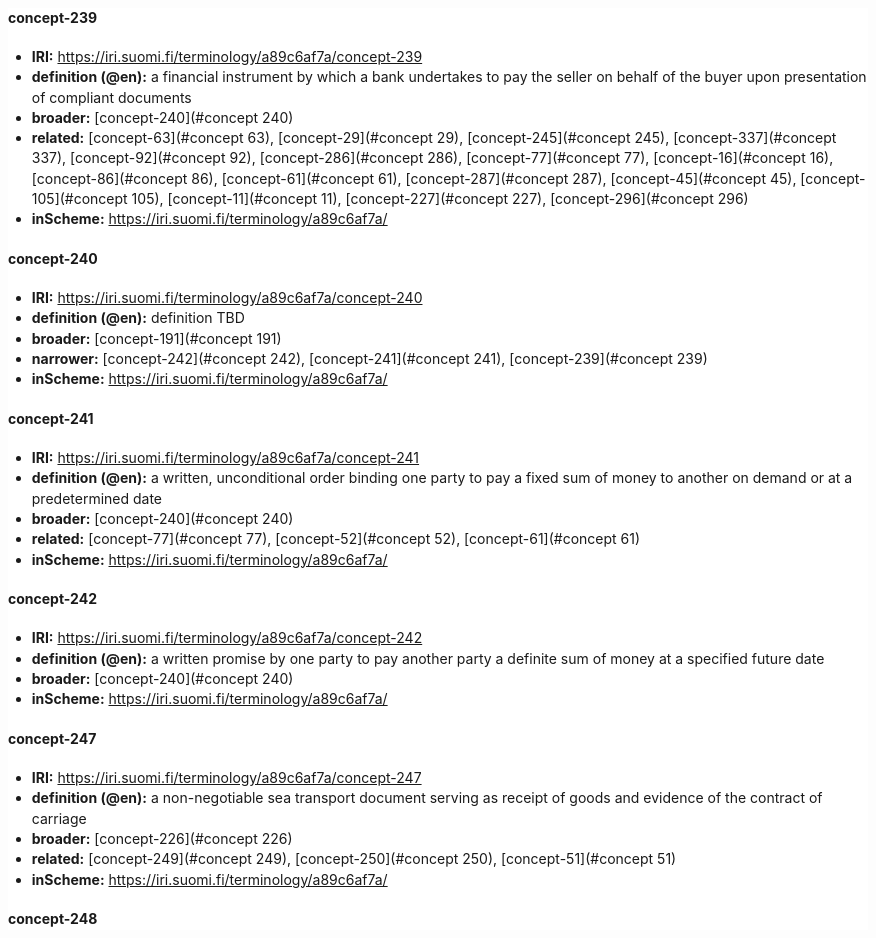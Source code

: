 #### concept-239
<a id='concept 239'></a>

- **IRI:** <https://iri.suomi.fi/terminology/a89c6af7a/concept-239>
- **definition (@en):** a financial instrument by which a bank undertakes to pay the seller on behalf of the buyer upon presentation of compliant documents
- **broader:** [concept-240](#concept 240)
- **related:** [concept-63](#concept 63), [concept-29](#concept 29), [concept-245](#concept 245), [concept-337](#concept 337), [concept-92](#concept 92), [concept-286](#concept 286), [concept-77](#concept 77), [concept-16](#concept 16), [concept-86](#concept 86), [concept-61](#concept 61), [concept-287](#concept 287), [concept-45](#concept 45), [concept-105](#concept 105), [concept-11](#concept 11), [concept-227](#concept 227), [concept-296](#concept 296)
- **inScheme:** <https://iri.suomi.fi/terminology/a89c6af7a/>

#### concept-240
<a id='concept 240'></a>

- **IRI:** <https://iri.suomi.fi/terminology/a89c6af7a/concept-240>
- **definition (@en):** definition TBD
- **broader:** [concept-191](#concept 191)
- **narrower:** [concept-242](#concept 242), [concept-241](#concept 241), [concept-239](#concept 239)
- **inScheme:** <https://iri.suomi.fi/terminology/a89c6af7a/>

#### concept-241
<a id='concept 241'></a>

- **IRI:** <https://iri.suomi.fi/terminology/a89c6af7a/concept-241>
- **definition (@en):** a written, unconditional order binding one party to pay a fixed sum of money to another on demand or at a predetermined date
- **broader:** [concept-240](#concept 240)
- **related:** [concept-77](#concept 77), [concept-52](#concept 52), [concept-61](#concept 61)
- **inScheme:** <https://iri.suomi.fi/terminology/a89c6af7a/>

#### concept-242
<a id='concept 242'></a>

- **IRI:** <https://iri.suomi.fi/terminology/a89c6af7a/concept-242>
- **definition (@en):** a written promise by one party to pay another party a definite sum of money at a specified future date
- **broader:** [concept-240](#concept 240)
- **inScheme:** <https://iri.suomi.fi/terminology/a89c6af7a/>

#### concept-247
<a id='concept 247'></a>

- **IRI:** <https://iri.suomi.fi/terminology/a89c6af7a/concept-247>
- **definition (@en):** a non-negotiable sea transport document serving as receipt of goods and evidence of the contract of carriage
- **broader:** [concept-226](#concept 226)
- **related:** [concept-249](#concept 249), [concept-250](#concept 250), [concept-51](#concept 51)
- **inScheme:** <https://iri.suomi.fi/terminology/a89c6af7a/>

#### concept-248
<a id='concept 248'></a>

